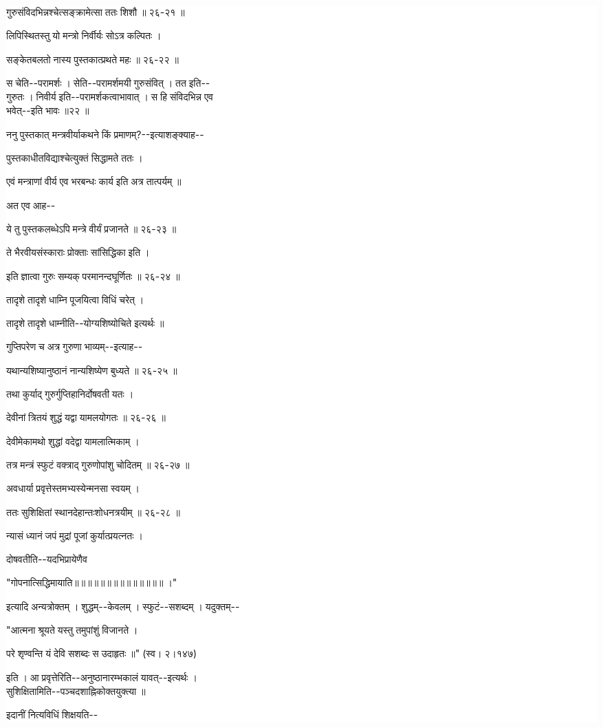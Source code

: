 गुरुसंविदभिन्नश्चेत्सङ्क्रामेत्सा ततः शिशौ ॥ २६-२१ ॥  
  
लिपिस्थितस्तु यो मन्त्रो निर्वीर्यः सोऽत्र कल्पितः ।  
  
सङ्केतबलतो नास्य पुस्तकात्प्रथते महः ॥ २६-२२ ॥  
  
  
स चेति--परामर्शः । सेति--परामर्शमयी गुरुसंवित् । तत इति--   
गुरुतः । निवीर्य इति--परामर्शकत्वाभावात् । स हि संविदभिन्न एव   
भवेत्--इति भावः ॥२२ ॥  
  
ननु पुस्तकात् मन्त्रवीर्याकथने किं प्रमाणम्?--इत्याशङ्क्याह--  
  
  
पुस्तकाधीतविद्याश्चेत्युक्तं सिद्धामते ततः ।  
  
  
एवं मन्त्राणां वीर्य एव भरबन्धः कार्य इति अत्र तात्पर्यम् ॥  
  
अत एव आह--   
  
  
ये तु पुस्तकलब्धेऽपि मन्त्रे वीर्यं प्रजानते ॥ २६-२३ ॥  
  
ते भैरवीयसंस्काराः प्रोक्ताः सांसिद्धिका इति ।  
  
इति ज्ञात्वा गुरुः सम्यक् परमानन्दघूर्णितः ॥ २६-२४ ॥  
  
तादृशे तादृशे धाम्नि पूजयित्वा विधिं चरेत् ।  
  
  
तादृशे तादृशे धाम्नीति--योग्यशिष्योचिते इत्यर्थः ॥  
  
गुप्तिपरेण च अत्र गुरुणा भाव्यम्--इत्याह--  
  
  
यथान्यशिष्यानुष्ठानं नान्यशिष्येण बुध्यते ॥ २६-२५ ॥  
  
तथा कुर्याद् गुरुर्गुप्तिहानिर्दोषवती यतः ।  
  
देवीनां त्रितयं शुद्धं यद्वा यामलयोगतः ॥ २६-२६ ॥  
  
देवीमेकामथो शुद्धां वदेद्वा यामलात्मिकाम् ।  
  
तत्र मन्त्रं स्फुटं वक्त्राद् गुरुणोपांशु चोदितम् ॥ २६-२७ ॥  
  
अवधार्या प्रवृत्तेस्तमभ्यस्येन्मनसा स्वयम् ।  
  
ततः सुशिक्षितां स्थानदेहान्तःशोधनत्रयीम् ॥ २६-२८ ॥  
  
न्यासं ध्यानं जपं मुद्रां पूजां कुर्यात्प्रयत्नतः ।  
  
  
दोषवतीति--यदभिप्रायेणैव  
  
"गोपनात्सिद्धिमायाति॥॥॥॥॥॥॥॥॥॥॥॥॥॥ ।"  
  
इत्यादि अन्यत्रोक्तम् । शुद्धम्--केवलम् । स्फुटं--सशब्दम् । यदुक्तम्--  
  
"आत्मना श्रूयते यस्तु तमुपांशुं विजानते ।  
  
परे शृण्वन्ति यं देवि सशब्दः स उदाहृतः ॥" (स्व। २।१४७)   
  
इति । आ प्रवृत्तेरिति--अनुष्ठानारम्भकालं यावत्--इत्यर्थः ।   
सुशिक्षितामिति--पञ्चदशाह्निकोक्तयुक्त्या ॥  
  
इदानीं नित्यविधिं शिक्षयति--  
  